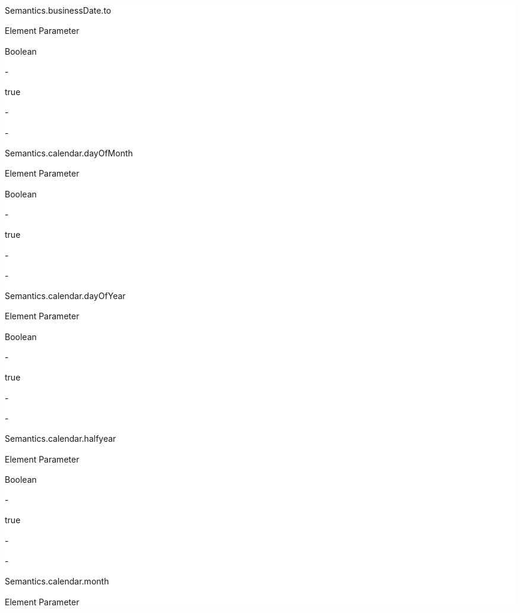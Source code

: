 Semantics.businessDate.to

Element
Parameter

Boolean

\-

true

\-

\-

Semantics.calendar.dayOfMonth

Element
Parameter

Boolean

\-

true

\-

\-

Semantics.calendar.dayOfYear

Element
Parameter

Boolean

\-

true

\-

\-

Semantics.calendar.halfyear

Element
Parameter

Boolean

\-

true

\-

\-

Semantics.calendar.month

Element
Parameter
